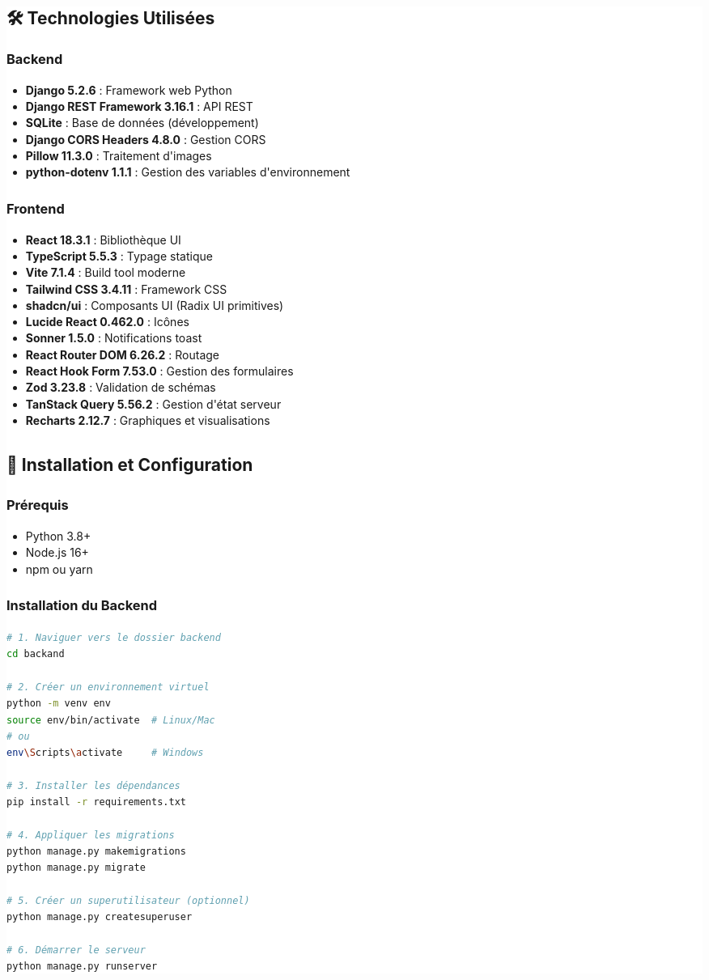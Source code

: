 ## 🛠️ Technologies Utilisées

### Backend
- **Django 5.2.6** : Framework web Python
- **Django REST Framework 3.16.1** : API REST
- **SQLite** : Base de données (développement)
- **Django CORS Headers 4.8.0** : Gestion CORS
- **Pillow 11.3.0** : Traitement d'images
- **python-dotenv 1.1.1** : Gestion des variables d'environnement

### Frontend
- **React 18.3.1** : Bibliothèque UI
- **TypeScript 5.5.3** : Typage statique
- **Vite 7.1.4** : Build tool moderne
- **Tailwind CSS 3.4.11** : Framework CSS
- **shadcn/ui** : Composants UI (Radix UI primitives)
- **Lucide React 0.462.0** : Icônes
- **Sonner 1.5.0** : Notifications toast
- **React Router DOM 6.26.2** : Routage
- **React Hook Form 7.53.0** : Gestion des formulaires
- **Zod 3.23.8** : Validation de schémas
- **TanStack Query 5.56.2** : Gestion d'état serveur
- **Recharts 2.12.7** : Graphiques et visualisations

## 🚀 Installation et Configuration

### Prérequis
- Python 3.8+
- Node.js 16+
- npm ou yarn

### Installation du Backend

```bash
# 1. Naviguer vers le dossier backend
cd backand

# 2. Créer un environnement virtuel
python -m venv env
source env/bin/activate  # Linux/Mac
# ou
env\Scripts\activate     # Windows

# 3. Installer les dépendances
pip install -r requirements.txt

# 4. Appliquer les migrations
python manage.py makemigrations
python manage.py migrate

# 5. Créer un superutilisateur (optionnel)
python manage.py createsuperuser

# 6. Démarrer le serveur
python manage.py runserver
```
